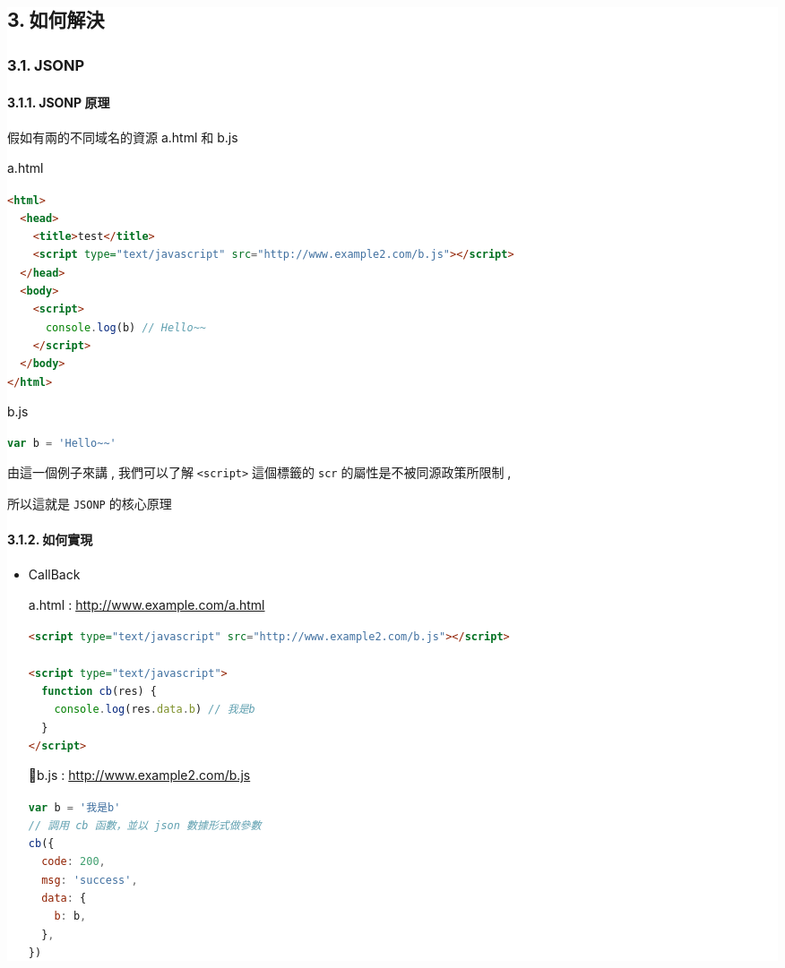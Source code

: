 ## 3. 如何解決

### 3.1. JSONP

#### 3.1.1. JSONP 原理

假如有兩的不同域名的資源 a.html 和 b.js

a.html

```html
<html>
  <head>
    <title>test</title>
    <script type="text/javascript" src="http://www.example2.com/b.js"></script>
  </head>
  <body>
    <script>
      console.log(b) // Hello~~
    </script>
  </body>
</html>
```

b.js

```javascript
var b = 'Hello~~'
```

由這一個例子來講 , 我們可以了解 `<script>` 這個標籤的 `scr` 的屬性是不被同源政策所限制 ,

所以這就是 `JSONP` 的核心原理

#### 3.1.2. 如何實現

- CallBack

  a.html : http://www.example.com/a.html

  ```html
  <script type="text/javascript" src="http://www.example2.com/b.js"></script>

  <script type="text/javascript">
    function cb(res) {
      console.log(res.data.b) // 我是b
    }
  </script>
  ```

  b.js : http://www.example2.com/b.js

  ```javascript
  var b = '我是b'
  // 調用 cb 函數，並以 json 數據形式做參數
  cb({
    code: 200,
    msg: 'success',
    data: {
      b: b,
    },
  })
  ```
